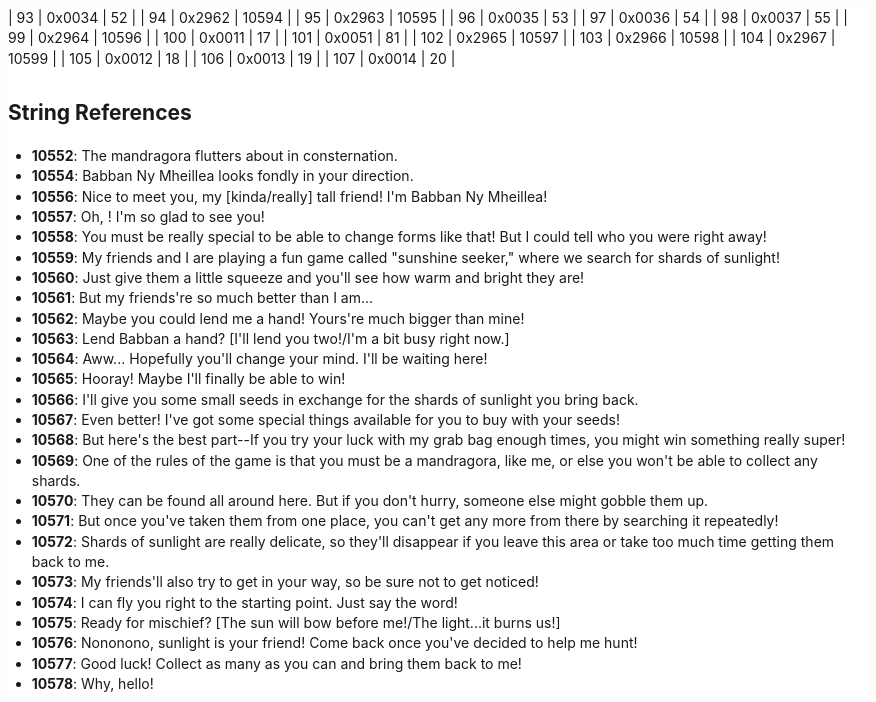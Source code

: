 |      93 | 0x0034      |          52 |
|      94 | 0x2962      |       10594 |
|      95 | 0x2963      |       10595 |
|      96 | 0x0035      |          53 |
|      97 | 0x0036      |          54 |
|      98 | 0x0037      |          55 |
|      99 | 0x2964      |       10596 |
|     100 | 0x0011      |          17 |
|     101 | 0x0051      |          81 |
|     102 | 0x2965      |       10597 |
|     103 | 0x2966      |       10598 |
|     104 | 0x2967      |       10599 |
|     105 | 0x0012      |          18 |
|     106 | 0x0013      |          19 |
|     107 | 0x0014      |          20 |

## String References

- **10552**: The mandragora flutters about in consternation.
- **10554**: Babban Ny Mheillea looks fondly in your direction.
- **10556**: Nice to meet you, my [kinda/really] tall friend! I'm Babban Ny Mheillea!
- **10557**: Oh, <Player>! I'm so glad to see you!
- **10558**: You must be really special to be able to change forms like that! But I could tell who you were right away!
- **10559**: My friends and I are playing a fun game called "sunshine seeker," where we search for shards of sunlight!
- **10560**: Just give them a little squeeze and you'll see how warm and bright they are!
- **10561**: But my friends're so much better than I am...
- **10562**: Maybe you could lend me a hand! Yours're much bigger than mine!
- **10563**: Lend Babban a hand? [I'll lend you two!/I'm a bit busy right now.]
- **10564**: Aww... Hopefully you'll change your mind. I'll be waiting here!
- **10565**: Hooray! Maybe I'll finally be able to win!
- **10566**: I'll give you some small seeds in exchange for the shards of sunlight you bring back.
- **10567**: Even better! I've got some special things available for you to buy with your seeds!
- **10568**: But here's the best part--If you try your luck with my grab bag enough times, you might win something really super!
- **10569**: One of the rules of the game is that you must be a mandragora, like me, or else you won't be able to collect any shards.
- **10570**: They can be found all around here. But if you don't hurry, someone else might gobble them up.
- **10571**: But once you've taken them from one place, you can't get any more from there by searching it repeatedly!
- **10572**: Shards of sunlight are really delicate, so they'll disappear if you leave this area or take too much time getting them back to me.
- **10573**: My friends'll also try to get in your way, so be sure not to get noticed!
- **10574**: I can fly you right to the starting point. Just say the word!
- **10575**: Ready for mischief? [The sun will bow before me!/The light...it burns us!]
- **10576**: Nononono, sunlight is your friend! Come back once you've decided to help me hunt!
- **10577**: Good luck! Collect as many as you can and bring them back to me!
- **10578**: Why, hello!